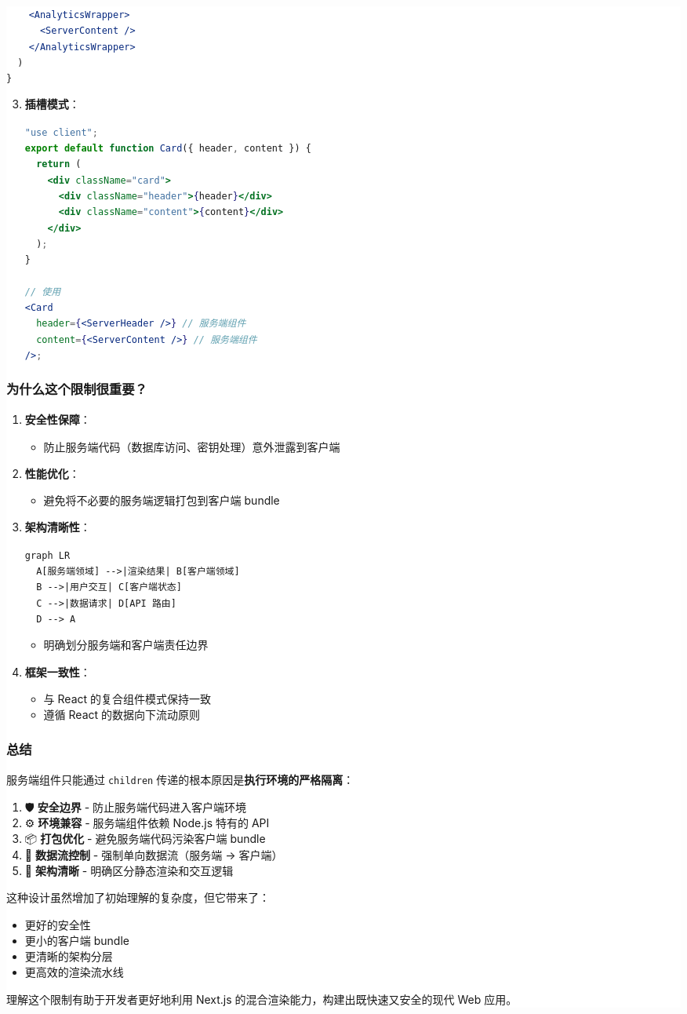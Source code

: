    ```jsx
       <AnalyticsWrapper>
         <ServerContent />
       </AnalyticsWrapper>
     )
   }
   ```

3. **插槽模式**：

   ```jsx
   "use client";
   export default function Card({ header, content }) {
     return (
       <div className="card">
         <div className="header">{header}</div>
         <div className="content">{content}</div>
       </div>
     );
   }
   
   // 使用
   <Card
     header={<ServerHeader />} // 服务端组件
     content={<ServerContent />} // 服务端组件
   />;
   ```

### 为什么这个限制很重要？

1. **安全性保障**：
   - 防止服务端代码（数据库访问、密钥处理）意外泄露到客户端
2. **性能优化**：
   - 避免将不必要的服务端逻辑打包到客户端 bundle
3. **架构清晰性**：

   ```mermaid
   graph LR
     A[服务端领域] -->|渲染结果| B[客户端领域]
     B -->|用户交互| C[客户端状态]
     C -->|数据请求| D[API 路由]
     D --> A
   ```

   - 明确划分服务端和客户端责任边界

4. **框架一致性**：
   - 与 React 的复合组件模式保持一致
   - 遵循 React 的数据向下流动原则

### 总结

服务端组件只能通过 `children` 传递的根本原因是**执行环境的严格隔离**：

1. 🛡️ **安全边界** - 防止服务端代码进入客户端环境
2. ⚙️ **环境兼容** - 服务端组件依赖 Node.js 特有的 API
3. 📦 **打包优化** - 避免服务端代码污染客户端 bundle
4. 🔁 **数据流控制** - 强制单向数据流（服务端 → 客户端）
5. 🧩 **架构清晰** - 明确区分静态渲染和交互逻辑

这种设计虽然增加了初始理解的复杂度，但它带来了：

- 更好的安全性
- 更小的客户端 bundle
- 更清晰的架构分层
- 更高效的渲染流水线

理解这个限制有助于开发者更好地利用 Next.js 的混合渲染能力，构建出既快速又安全的现代 Web 应用。
